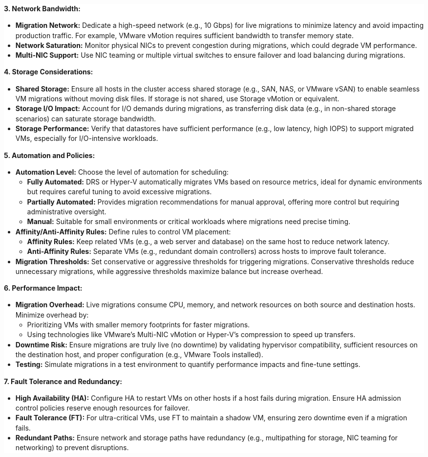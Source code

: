**3. Network Bandwidth:**
- **Migration Network:** Dedicate a high-speed network (e.g., 10 Gbps) for live migrations to minimize latency and avoid impacting production traffic. For example, VMware vMotion requires sufficient bandwidth to transfer memory state.
- **Network Saturation:** Monitor physical NICs to prevent congestion during migrations, which could degrade VM performance.
- **Multi-NIC Support:** Use NIC teaming or multiple virtual switches to ensure failover and load balancing during migrations.

**4. Storage Considerations:**
- **Shared Storage:** Ensure all hosts in the cluster access shared storage (e.g., SAN, NAS, or VMware vSAN) to enable seamless VM migrations without moving disk files. If storage is not shared, use Storage vMotion or equivalent.
- **Storage I/O Impact:** Account for I/O demands during migrations, as transferring disk data (e.g., in non-shared storage scenarios) can saturate storage bandwidth.
- **Storage Performance:** Verify that datastores have sufficient performance (e.g., low latency, high IOPS) to support migrated VMs, especially for I/O-intensive workloads.

**5. Automation and Policies:**
- **Automation Level:** Choose the level of automation for scheduling:
  - **Fully Automated:** DRS or Hyper-V automatically migrates VMs based on resource metrics, ideal for dynamic environments but requires careful tuning to avoid excessive migrations.
  - **Partially Automated:** Provides migration recommendations for manual approval, offering more control but requiring administrative oversight.
  - **Manual:** Suitable for small environments or critical workloads where migrations need precise timing.
- **Affinity/Anti-Affinity Rules:** Define rules to control VM placement:
  - **Affinity Rules:** Keep related VMs (e.g., a web server and database) on the same host to reduce network latency.
  - **Anti-Affinity Rules:** Separate VMs (e.g., redundant domain controllers) across hosts to improve fault tolerance.
- **Migration Thresholds:** Set conservative or aggressive thresholds for triggering migrations. Conservative thresholds reduce unnecessary migrations, while aggressive thresholds maximize balance but increase overhead.

**6. Performance Impact:**
- **Migration Overhead:** Live migrations consume CPU, memory, and network resources on both source and destination hosts. Minimize overhead by:
  - Prioritizing VMs with smaller memory footprints for faster migrations.
  - Using technologies like VMware’s Multi-NIC vMotion or Hyper-V’s compression to speed up transfers.
- **Downtime Risk:** Ensure migrations are truly live (no downtime) by validating hypervisor compatibility, sufficient resources on the destination host, and proper configuration (e.g., VMware Tools installed).
- **Testing:** Simulate migrations in a test environment to quantify performance impacts and fine-tune settings.

**7. Fault Tolerance and Redundancy:**
- **High Availability (HA):** Configure HA to restart VMs on other hosts if a host fails during migration. Ensure HA admission control policies reserve enough resources for failover.
- **Fault Tolerance (FT):** For ultra-critical VMs, use FT to maintain a shadow VM, ensuring zero downtime even if a migration fails.
- **Redundant Paths:** Ensure network and storage paths have redundancy (e.g., multipathing for storage, NIC teaming for networking) to prevent disruptions.
